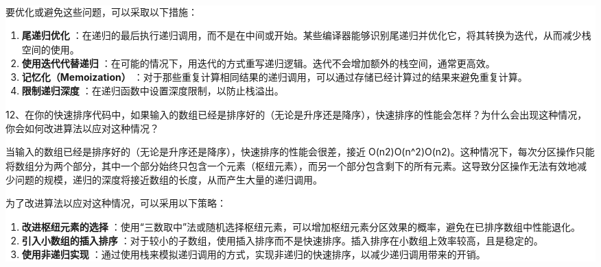 要优化或避免这些问题，可以采取以下措施： 
1. **尾递归优化** ：在递归的最后执行递归调用，而不是在中间或开始。某些编译器能够识别尾递归并优化它，将其转换为迭代，从而减少栈空间的使用。 
2. **使用迭代代替递归** ：在可能的情况下，用迭代的方式重写递归逻辑。迭代不会增加额外的栈空间，通常更高效。 
3. **记忆化（Memoization）** ：对于那些重复计算相同结果的递归调用，可以通过存储已经计算过的结果来避免重复计算。 
4. **限制递归深度** ：在递归函数中设置深度限制，以防止栈溢出。

12、在你的快速排序代码中，如果输入的数组已经是排序好的（无论是升序还是降序），快速排序的性能会怎样？为什么会出现这种情况，你会如何改进算法以应对这种情况？

当输入的数组已经是排序好的（无论是升序还是降序），快速排序的性能会很差，接近 O(n2)O(n^2)O(n2)。这种情况下，每次分区操作只能将数组分为两个部分，其中一个部分始终只包含一个元素（枢纽元素），而另一个部分包含剩下的所有元素。这导致分区操作无法有效地减少问题的规模，递归的深度将接近数组的长度，从而产生大量的递归调用。

为了改进算法以应对这种情况，可以采用以下策略： 
1. **改进枢纽元素的选择** ：使用“三数取中”法或随机选择枢纽元素，可以增加枢纽元素分区效果的概率，避免在已排序数组中性能退化。 
2. **引入小数组的插入排序** ：对于较小的子数组，使用插入排序而不是快速排序。插入排序在小数组上效率较高，且是稳定的。 
3. **使用非递归实现** ：通过使用栈来模拟递归调用的方式，实现非递归的快速排序，以减少递归调用带来的开销。

